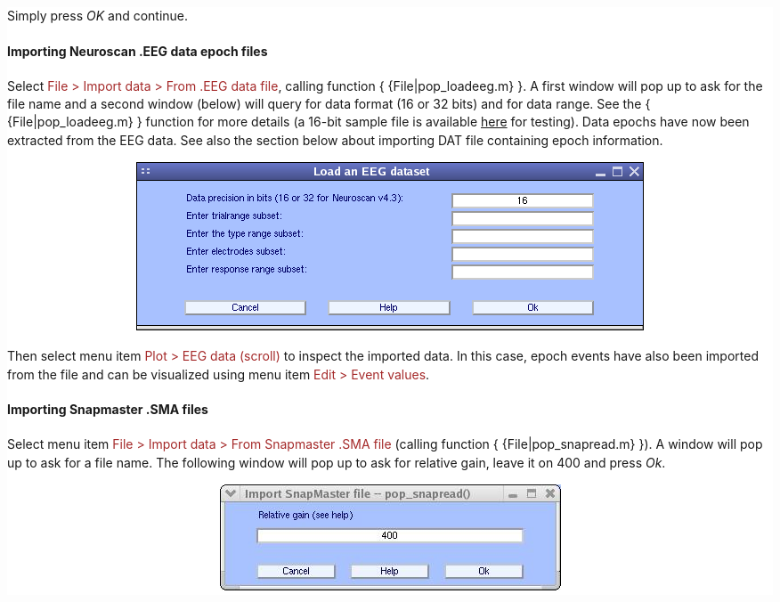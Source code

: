 
</center>

Simply press *OK* and continue.

#### Importing Neuroscan .EEG data epoch files

Select <font color=brown>File \> Import data \> From .EEG data
file</font>, calling function { {File|pop_loadeeg.m} }. A first window
will pop up to ask for the file name and a second window (below) will
query for data format (16 or 32 bits) and for data range. See the {
{File|pop_loadeeg.m} } function for more details (a 16-bit sample file
is available [here](http://sccn.ucsd.edu/eeglab/download/TESTEEG.EEG)
for testing). Data epochs have now been extracted from the EEG data. See
also the section below about importing DAT file containing epoch
information.


<center>

![Image:pop_loadeeg.gif](/assets/images/pop_loadeeg.gif)

</center>


Then select menu item <font color=brown>Plot \> EEG data (scroll)</font>
to inspect the imported data. In this case, epoch events have also been
imported from the file and can be visualized using menu item
<font color=brown>Edit \> Event values</font>.

#### Importing Snapmaster .SMA files

Select menu item <font color=brown>File \> Import data \> From
Snapmaster .SMA file</font> (calling function { {File|pop_snapread.m}
}). A window will pop up to ask for a file name. The following window
will pop up to ask for relative gain, leave it on 400 and press *Ok*.


<center>

![Image:II16pop_snapread.jpg](/assets/images/II16pop_snapread.jpg)
